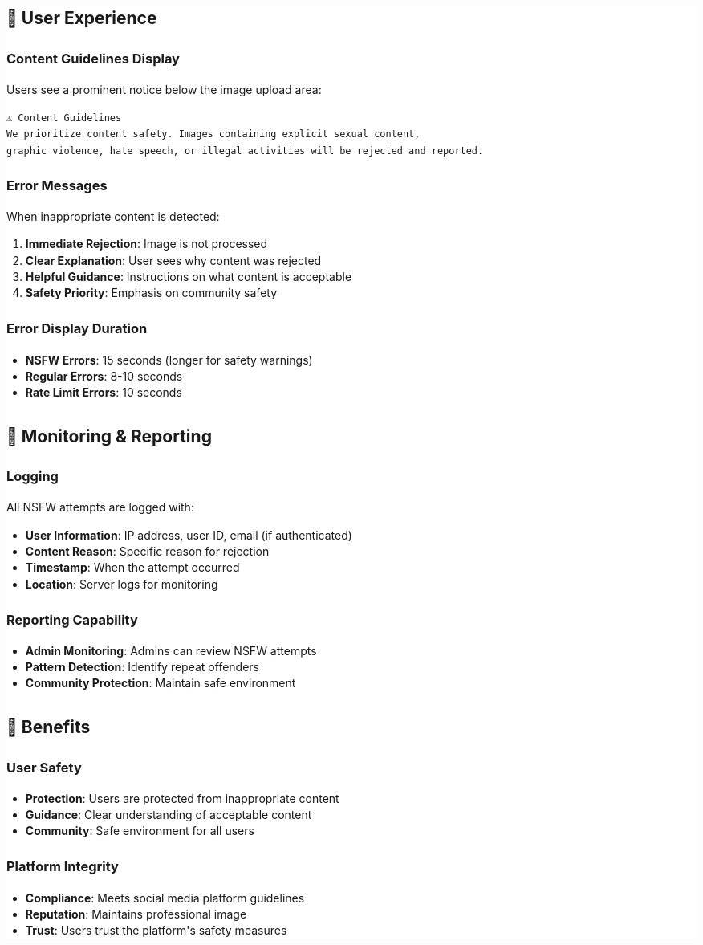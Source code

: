 ## 📱 User Experience

### **Content Guidelines Display**
Users see a prominent notice below the image upload area:
```
⚠️ Content Guidelines
We prioritize content safety. Images containing explicit sexual content, 
graphic violence, hate speech, or illegal activities will be rejected and reported.
```

### **Error Messages**
When inappropriate content is detected:
1. **Immediate Rejection**: Image is not processed
2. **Clear Explanation**: User sees why content was rejected
3. **Helpful Guidance**: Instructions on what content is acceptable
4. **Safety Priority**: Emphasis on community safety

### **Error Display Duration**
- **NSFW Errors**: 15 seconds (longer for safety warnings)
- **Regular Errors**: 8-10 seconds
- **Rate Limit Errors**: 10 seconds

## 🚨 Monitoring & Reporting

### **Logging**
All NSFW attempts are logged with:
- **User Information**: IP address, user ID, email (if authenticated)
- **Content Reason**: Specific reason for rejection
- **Timestamp**: When the attempt occurred
- **Location**: Server logs for monitoring

### **Reporting Capability**
- **Admin Monitoring**: Admins can review NSFW attempts
- **Pattern Detection**: Identify repeat offenders
- **Community Protection**: Maintain safe environment

## 🎯 Benefits

### **User Safety**
- **Protection**: Users are protected from inappropriate content
- **Guidance**: Clear understanding of acceptable content
- **Community**: Safe environment for all users

### **Platform Integrity**
- **Compliance**: Meets social media platform guidelines
- **Reputation**: Maintains professional image
- **Trust**: Users trust the platform's safety measures
